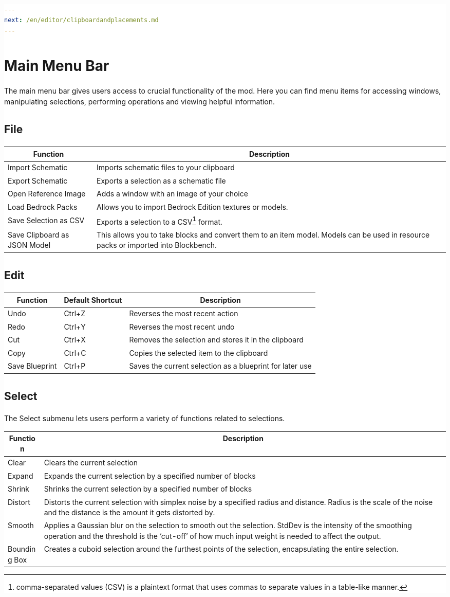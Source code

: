 ```yaml
---
next: /en/editor/clipboardandplacements.md
---
```


# Main Menu Bar

The main menu bar gives users access to crucial functionality of the mod. Here you can find menu items for accessing windows, manipulating selections, performing operations and viewing helpful information.

## File

| Function                     | Description                                                                                                                         |
| ---------------------------- | ----------------------------------------------------------------------------------------------------------------------------------- |
| Import Schematic             | Imports schematic files to your clipboard                                                                                           |
| Export Schematic             | Exports a selection as a schematic file                                                                                             |
| Open Reference Image         | Adds a window with an image of your choice                                                                                          |
| Load Bedrock Packs           | Allows you to import Bedrock Edition textures or models.                                                                            |
| Save Selection as CSV        | Exports a selection to a CSV[^note1] format.                                                                                        |
| Save Clipboard as JSON Model | This allows you to take blocks and convert them to an item model. Models can be used in resource packs or imported into Blockbench. |

## Edit

| Function       | Default Shortcut | Description                                              |
| -------------- | ---------------- | -------------------------------------------------------- |
| Undo           | Ctrl+Z           | Reverses the most recent action                          |
| Redo           | Ctrl+Y           | Reverses the most recent undo                            |
| Cut            | Ctrl+X           | Removes the selection and stores it in the clipboard     |
| Copy           | Ctrl+C           | Copies the selected item to the clipboard                |
| Save Blueprint | Ctrl+P           | Saves the current selection as a blueprint for later use |

## Select

The Select submenu lets users perform a variety of functions related to selections.

| Function     | Description                                                                                                                                                                                                          |
| ------------ | -------------------------------------------------------------------------------------------------------------------------------------------------------------------------------------------------------------------- |
| Clear        | Clears the current selection                                                                                                                                                                                         |
| Expand       | Expands the current selection by a specified number of blocks                                                                                                                                                        |
| Shrink       | Shrinks the current selection by a specified number of blocks                                                                                                                                                        |
| Distort      | Distorts the current selection with simplex noise by a specified radius and distance. Radius is the scale of the noise and the distance is the amount it gets distorted by.                                          |
| Smooth       | Applies a Gaussian blur on the selection to smooth out the selection. StdDev is the intensity of the smoothing operation and the threshold is the ‘cut-off’ of how much input weight is needed to affect the output. |
| Bounding Box | Creates a cuboid selection around the furthest points of the selection, encapsulating the entire selection.                                                                                                          |


[^note1]: comma-separated values (CSV) is a plaintext format that uses commas to separate values in a table-like manner.
[^note2]: Be aware that biomes in Minecraft are defined in a 4x4x4 grid. However, to make biomes feel more natural, vanilla warps the biomes visually. The biome overlay shows the "real" position of biomes, while biome blending and the f3 screen show the "warped" position of biomes.
[^note3]: Lava and other non-translucent fluids (if the game is modded) are not affected by opacity due to performance and mod compatibility concerns.
[^note4]: [CIELAB](https://en.wikipedia.org/wiki/CIELAB_color_space) is a type of colour space that can utilise the XYZ coordinates to display colours.